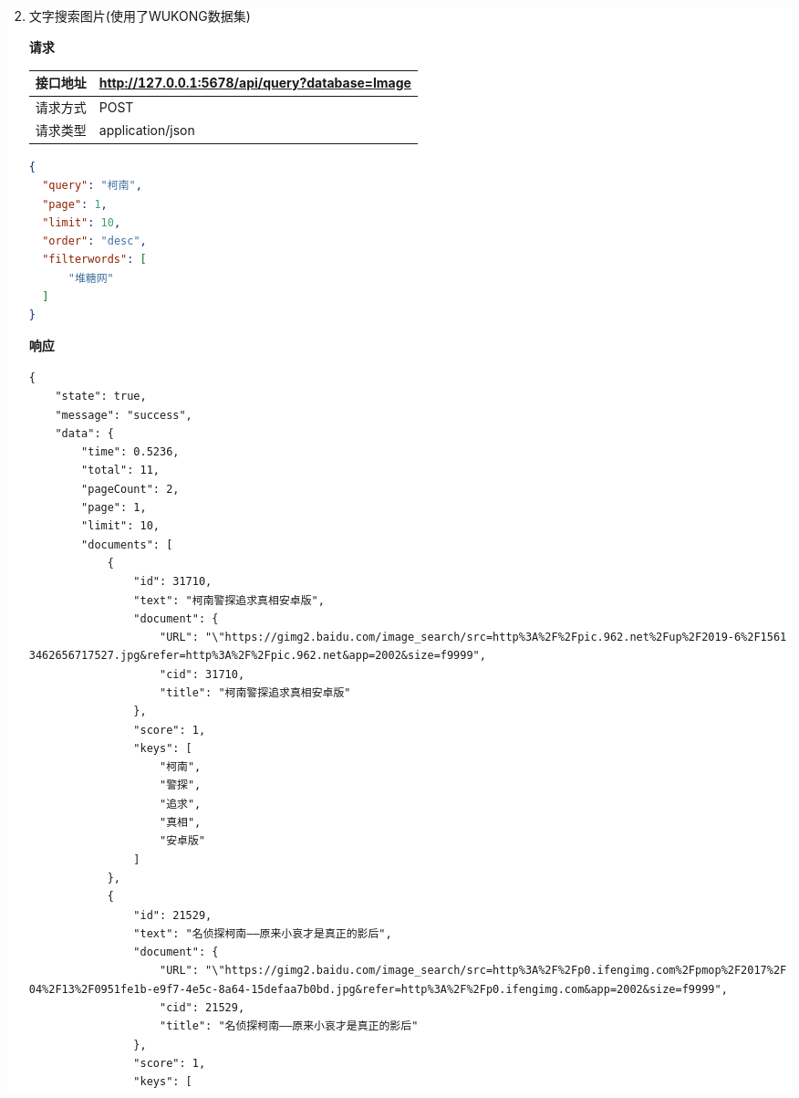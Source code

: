 2.  文字搜索图片(使用了WUKONG数据集)

    **请求**

    | 接口地址 | http://127.0.0.1:5678/api/query?database=Image |
    | -------- | ---------------------------------------------- |
    | 请求方式 | POST                                           |
    | 请求类型 | application/json                               |

    ```json
    {
      "query": "柯南",
      "page": 1,
      "limit": 10,
      "order": "desc",
      "filterwords": [
          "堆糖网"
      ]
    }
    ```

    **响应**

    ```
    {
        "state": true,
        "message": "success",
        "data": {
            "time": 0.5236,
            "total": 11,
            "pageCount": 2,
            "page": 1,
            "limit": 10,
            "documents": [
                {
                    "id": 31710,
                    "text": "柯南警探追求真相安卓版",
                    "document": {
                        "URL": "\"https://gimg2.baidu.com/image_search/src=http%3A%2F%2Fpic.962.net%2Fup%2F2019-6%2F15613462656717527.jpg&refer=http%3A%2F%2Fpic.962.net&app=2002&size=f9999",
                        "cid": 31710,
                        "title": "柯南警探追求真相安卓版"
                    },
                    "score": 1,
                    "keys": [
                        "柯南",
                        "警探",
                        "追求",
                        "真相",
                        "安卓版"
                    ]
                },
                {
                    "id": 21529,
                    "text": "名侦探柯南——原来小哀才是真正的影后",
                    "document": {
                        "URL": "\"https://gimg2.baidu.com/image_search/src=http%3A%2F%2Fp0.ifengimg.com%2Fpmop%2F2017%2F04%2F13%2F0951fe1b-e9f7-4e5c-8a64-15defaa7b0bd.jpg&refer=http%3A%2F%2Fp0.ifengimg.com&app=2002&size=f9999",
                        "cid": 21529,
                        "title": "名侦探柯南——原来小哀才是真正的影后"
                    },
                    "score": 1,
                    "keys": [